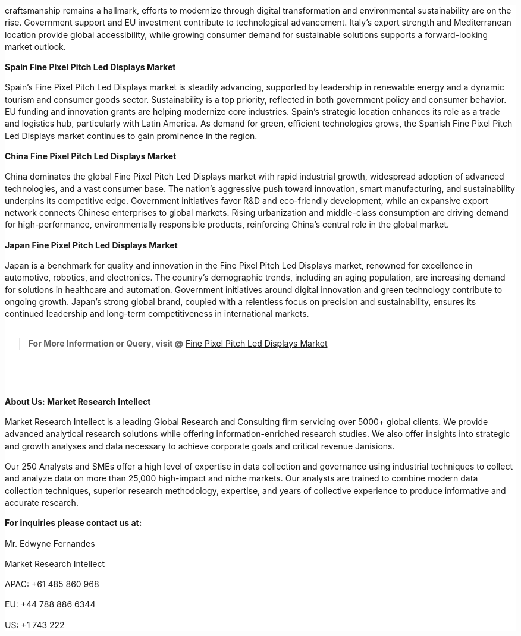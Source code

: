 craftsmanship remains a hallmark, efforts to modernize through digital transformation and environmental sustainability are on the rise. Government support and EU investment contribute to technological advancement. Italy&rsquo;s export strength and Mediterranean location provide global accessibility, while growing consumer demand for sustainable solutions supports a forward-looking market outlook.</p><p class="" data-start="4424" data-end="4975"><strong data-start="4424" data-end="4445">Spain Fine Pixel Pitch Led Displays Market</strong></p><p class="" data-start="4424" data-end="4975">Spain&rsquo;s Fine Pixel Pitch Led Displays market is steadily advancing, supported by leadership in renewable energy and a dynamic tourism and consumer goods sector. Sustainability is a top priority, reflected in both government policy and consumer behavior. EU funding and innovation grants are helping modernize core industries. Spain&rsquo;s strategic location enhances its role as a trade and logistics hub, particularly with Latin America. As demand for green, efficient technologies grows, the Spanish Fine Pixel Pitch Led Displays market continues to gain prominence in the region.</p><p class="" data-start="4977" data-end="5589"><strong data-start="4977" data-end="4998">China Fine Pixel Pitch Led Displays Market</strong></p><p class="" data-start="4977" data-end="5589">China dominates the global Fine Pixel Pitch Led Displays market with rapid industrial growth, widespread adoption of advanced technologies, and a vast consumer base. The nation&rsquo;s aggressive push toward innovation, smart manufacturing, and sustainability underpins its competitive edge. Government initiatives favor R&amp;D and eco-friendly development, while an expansive export network connects Chinese enterprises to global markets. Rising urbanization and middle-class consumption are driving demand for high-performance, environmentally responsible products, reinforcing China&rsquo;s central role in the global market.</p><p class="" data-start="5591" data-end="6162"><strong data-start="5591" data-end="5612">Japan Fine Pixel Pitch Led Displays Market</strong></p><p class="" data-start="5591" data-end="6162">Japan is a benchmark for quality and innovation in the Fine Pixel Pitch Led Displays market, renowned for excellence in automotive, robotics, and electronics. The country&rsquo;s demographic trends, including an aging population, are increasing demand for solutions in healthcare and automation. Government initiatives around digital innovation and green technology contribute to ongoing growth. Japan&rsquo;s strong global brand, coupled with a relentless focus on precision and sustainability, ensures its continued leadership and long-term competitiveness in international markets.</p><hr /><blockquote><p><span class="font-[700]"><strong>For More Information or Query, visit&nbsp;@</strong>&nbsp;</span><span class="font-[700]"><a href="https://www.marketresearchintellect.com/product/global-fine-pixel-pitch-led-displays-market-size-and-forecast/?utm_source=Linkedin&utm_medium=017" target="_blank" data-tracking-control-name="article-ssr-frontend-pulse_little-text-block" data-tracking-will-navigate="" data-test-link="">Fine Pixel Pitch Led Displays Market</a></span></p></blockquote><hr /><h3>&nbsp;</h3><p><strong><span class="font-[700]">About Us: Market Research Intellect</span></strong></p><p><span class="">Market Research Intellect is a leading Global Research and Consulting firm servicing over 5000+ global clients. We provide advanced analytical research solutions while offering information-enriched research studies.&nbsp;</span>We also offer insights into strategic and growth analyses and data necessary to achieve corporate goals and critical revenue Janisions.</p><p><span class="">Our 250 Analysts and SMEs offer a high level of expertise in data collection and governance using industrial techniques to collect and analyze data on more than 25,000 high-impact and niche markets. Our analysts are trained to combine modern data collection techniques, superior research methodology, expertise, and years of collective experience to produce informative and accurate research.</span></p><p><strong>For inquiries please contact us at:</strong></p><p>Mr. Edwyne Fernandes</p><p>Market Research Intellect</p><p>APAC: +61 485 860 968</p><p>EU: +44 788 886 6344</p><p>US: +1 743 222